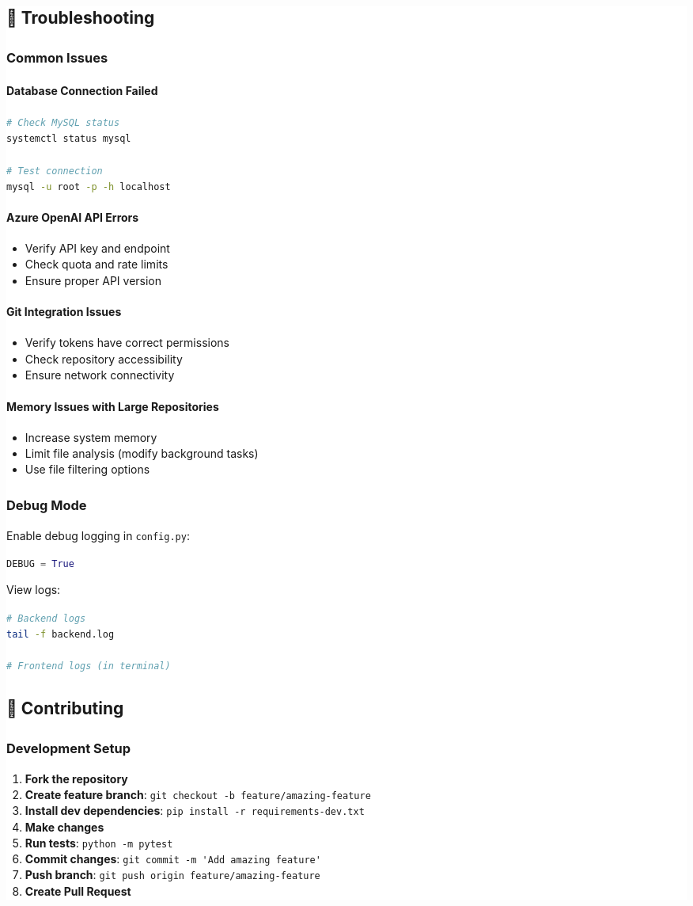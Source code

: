## 🐛 Troubleshooting

### Common Issues

#### Database Connection Failed
```bash
# Check MySQL status
systemctl status mysql

# Test connection
mysql -u root -p -h localhost
```

#### Azure OpenAI API Errors
- Verify API key and endpoint
- Check quota and rate limits
- Ensure proper API version

#### Git Integration Issues
- Verify tokens have correct permissions
- Check repository accessibility
- Ensure network connectivity

#### Memory Issues with Large Repositories
- Increase system memory
- Limit file analysis (modify background tasks)
- Use file filtering options

### Debug Mode

Enable debug logging in `config.py`:
```python
DEBUG = True
```

View logs:
```bash
# Backend logs
tail -f backend.log

# Frontend logs (in terminal)
```

## 🤝 Contributing

### Development Setup

1. **Fork the repository**
2. **Create feature branch**: `git checkout -b feature/amazing-feature`
3. **Install dev dependencies**: `pip install -r requirements-dev.txt`
4. **Make changes**
5. **Run tests**: `python -m pytest`
6. **Commit changes**: `git commit -m 'Add amazing feature'`
7. **Push branch**: `git push origin feature/amazing-feature`
8. **Create Pull Request**
